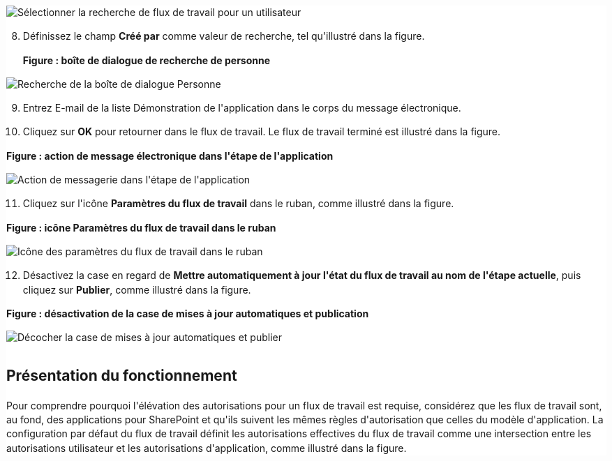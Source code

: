   

![Sélectionner la recherche de flux de travail pour un utilisateur](images/SPD15-WFAppPermissions9.png)
  

  

  
8. Définissez le champ **Créé par** comme valeur de recherche, tel qu'illustré dans la figure.
    
   **Figure : boîte de dialogue de recherche de personne**

  

![Recherche de la boîte de dialogue Personne](images/SPD15-WFAppPermissions10.png)
  

  

  
9. Entrez E-mail de la liste Démonstration de l'application dans le corps du message électronique.
    
  
10. Cliquez sur **OK** pour retourner dans le flux de travail. Le flux de travail terminé est illustré dans la figure.
    
   **Figure : action de message électronique dans l'étape de l'application**

  

![Action de messagerie dans l'étape de l'application](images/SPD15-WFAppPermissions11.png)
  

  

  
11. Cliquez sur l'icône **Paramètres du flux de travail** dans le ruban, comme illustré dans la figure.
    
   **Figure : icône Paramètres du flux de travail dans le ruban**

  

![Icône des paramètres du flux de travail dans le ruban](images/SPD15-WFAppPermissions12.png)
  

  

  
12. Désactivez la case en regard de **Mettre automatiquement à jour l'état du flux de travail au nom de l'étape actuelle**, puis cliquez sur **Publier**, comme illustré dans la figure.
    
   **Figure : désactivation de la case de mises à jour automatiques et publication**

  

![Décocher la case de mises à jour automatiques et publier](images/SPD15-WFAppPermissions13.png)
  

  

  

## Présentation du fonctionnement
<a name="section2"> </a>

Pour comprendre pourquoi l'élévation des autorisations pour un flux de travail est requise, considérez que les flux de travail sont, au fond, des applications pour SharePoint et qu'ils suivent les mêmes règles d'autorisation que celles du modèle d'application. La configuration par défaut du flux de travail définit les autorisations effectives du flux de travail comme une intersection entre les autorisations utilisateur et les autorisations d'application, comme illustré dans la figure.
  